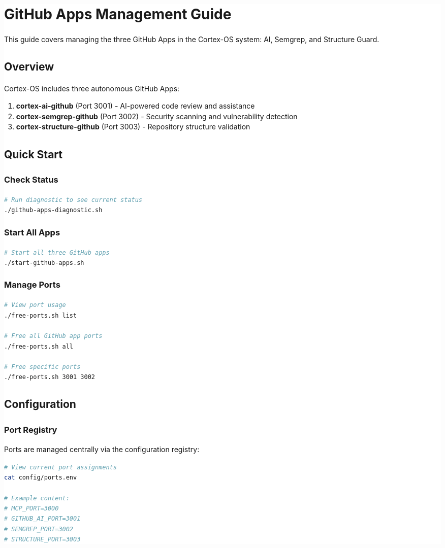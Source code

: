 # GitHub Apps Management Guide

This guide covers managing the three GitHub Apps in the Cortex-OS system: AI, Semgrep, and Structure Guard.

## Overview

Cortex-OS includes three autonomous GitHub Apps:

1. **cortex-ai-github** (Port 3001) - AI-powered code review and assistance
2. **cortex-semgrep-github** (Port 3002) - Security scanning and vulnerability detection
3. **cortex-structure-github** (Port 3003) - Repository structure validation

## Quick Start

### Check Status

```bash
# Run diagnostic to see current status
./github-apps-diagnostic.sh
```

### Start All Apps

```bash
# Start all three GitHub apps
./start-github-apps.sh
```

### Manage Ports

```bash
# View port usage
./free-ports.sh list

# Free all GitHub app ports
./free-ports.sh all

# Free specific ports
./free-ports.sh 3001 3002
```

## Configuration

### Port Registry

Ports are managed centrally via the configuration registry:

```bash
# View current port assignments
cat config/ports.env

# Example content:
# MCP_PORT=3000
# GITHUB_AI_PORT=3001
# SEMGREP_PORT=3002
# STRUCTURE_PORT=3003
```
